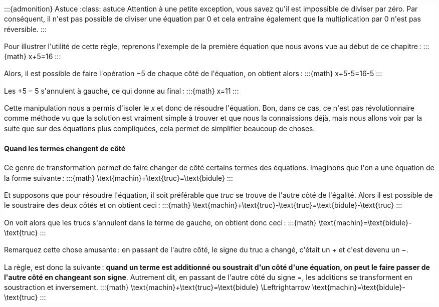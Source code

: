 :::{admonition} Astuce
:class: astuce
Attention à une petite exception, vous savez qu'il est impossible de diviser par zéro. Par conséquent, il n'est pas possible de diviser une équation par $0$ et cela entraîne également que la multiplication par $0$ n'est pas réversible.
:::

Pour illustrer l'utilité de cette règle, reprenons l'exemple de la première équation que nous avons vue au début de ce chapitre :
:::{math}
x+5=16
:::

Alors, il est possible de faire l'opération $-5$ de chaque côté de l'équation, on obtient alors :
:::{math}
x+5-5=16-5
:::

Les $+5-5$ s'annulent à gauche, ce qui donne au final :
:::{math}
x=11
:::

Cette manipulation nous a permis d'isoler le $x$ et donc de résoudre l'équation. Bon, dans ce cas, ce n'est pas révolutionnaire comme méthode vu que la solution est vraiment simple à trouver et que nous la connaissions déjà, mais nous allons voir par la suite que sur des équations plus compliquées, cela permet de simplifier beaucoup de choses.

#### Quand les termes changent de côté
Ce genre de transformation permet de faire changer de côté certains termes des équations. Imaginons que l'on a une équation de la forme suivante :
:::{math}
\text{machin}+\text{truc}=\text{bidule}
:::

Et supposons que pour résoudre l'équation, il soit préférable que *truc* se trouve de l'autre côté de l'égalité. Alors il est possible de le soustraire des deux côtés et on obtient ceci :
:::{math}
\text{machin}+\text{truc}-\text{truc}=\text{bidule}-\text{truc}
:::

On voit alors que les trucs s'annulent dans le terme de gauche, on obtient donc ceci :
:::{math}
\text{machin}=\text{bidule}-\text{truc}
:::

Remarquez cette chose amusante : en passant de l'autre côté, le signe du truc a changé, c'était un $+$ et c'est devenu un $-$.

La règle, est donc la suivante : **quand un terme est additionné ou soustrait d'un côté d'une équation, on peut le faire passer de l'autre côté en changeant son signe**. Autrement dit, en passant de l'autre côté du signe =, les additions se transforment en soustraction et inversement.
:::{math}
\text{machin}+\text{truc}=\text{bidule} \Leftrightarrow \text{machin}=\text{bidule}-\text{truc}
:::
